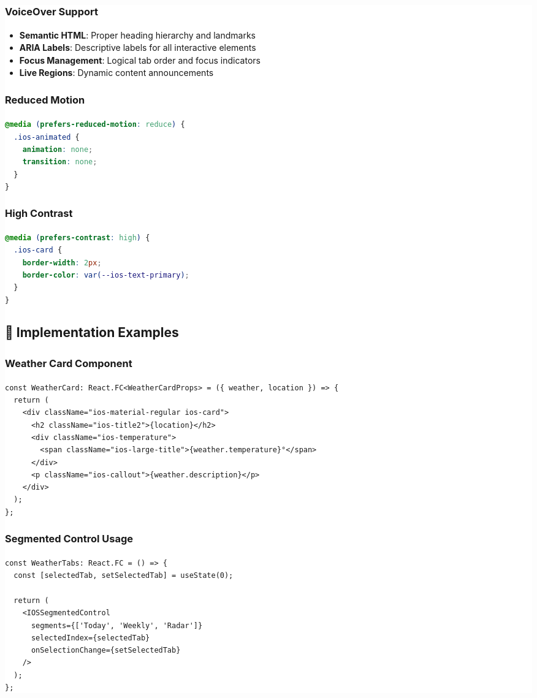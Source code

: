 ### VoiceOver Support

- **Semantic HTML**: Proper heading hierarchy and landmarks
- **ARIA Labels**: Descriptive labels for all interactive elements
- **Focus Management**: Logical tab order and focus indicators
- **Live Regions**: Dynamic content announcements

### Reduced Motion

```css
@media (prefers-reduced-motion: reduce) {
  .ios-animated {
    animation: none;
    transition: none;
  }
}
```

### High Contrast

```css
@media (prefers-contrast: high) {
  .ios-card {
    border-width: 2px;
    border-color: var(--ios-text-primary);
  }
}
```

## 🧪 Implementation Examples

### Weather Card Component

```tsx
const WeatherCard: React.FC<WeatherCardProps> = ({ weather, location }) => {
  return (
    <div className="ios-material-regular ios-card">
      <h2 className="ios-title2">{location}</h2>
      <div className="ios-temperature">
        <span className="ios-large-title">{weather.temperature}°</span>
      </div>
      <p className="ios-callout">{weather.description}</p>
    </div>
  );
};
```

### Segmented Control Usage

```tsx
const WeatherTabs: React.FC = () => {
  const [selectedTab, setSelectedTab] = useState(0);

  return (
    <IOSSegmentedControl
      segments={['Today', 'Weekly', 'Radar']}
      selectedIndex={selectedTab}
      onSelectionChange={setSelectedTab}
    />
  );
};
```
